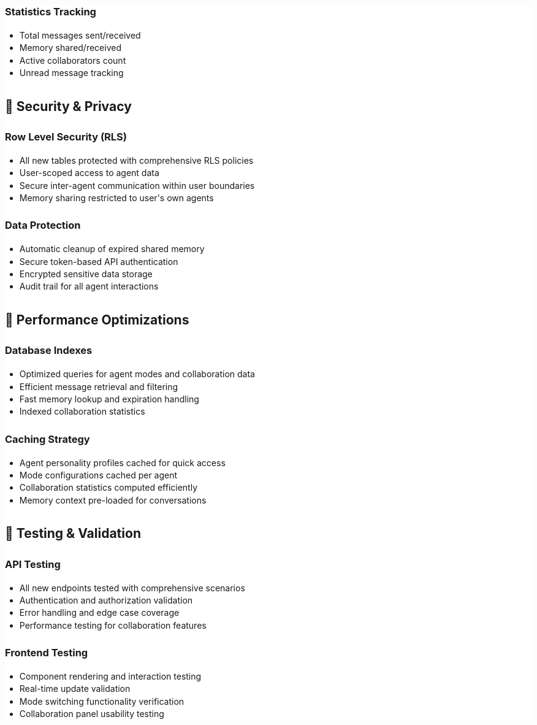 ### Statistics Tracking
- Total messages sent/received
- Memory shared/received
- Active collaborators count
- Unread message tracking

## 🔐 Security & Privacy

### Row Level Security (RLS)
- All new tables protected with comprehensive RLS policies
- User-scoped access to agent data
- Secure inter-agent communication within user boundaries
- Memory sharing restricted to user's own agents

### Data Protection
- Automatic cleanup of expired shared memory
- Secure token-based API authentication
- Encrypted sensitive data storage
- Audit trail for all agent interactions

## 🚀 Performance Optimizations

### Database Indexes
- Optimized queries for agent modes and collaboration data
- Efficient message retrieval and filtering
- Fast memory lookup and expiration handling
- Indexed collaboration statistics

### Caching Strategy
- Agent personality profiles cached for quick access
- Mode configurations cached per agent
- Collaboration statistics computed efficiently
- Memory context pre-loaded for conversations

## 🧪 Testing & Validation

### API Testing
- All new endpoints tested with comprehensive scenarios
- Authentication and authorization validation
- Error handling and edge case coverage
- Performance testing for collaboration features

### Frontend Testing
- Component rendering and interaction testing
- Real-time update validation
- Mode switching functionality verification
- Collaboration panel usability testing
